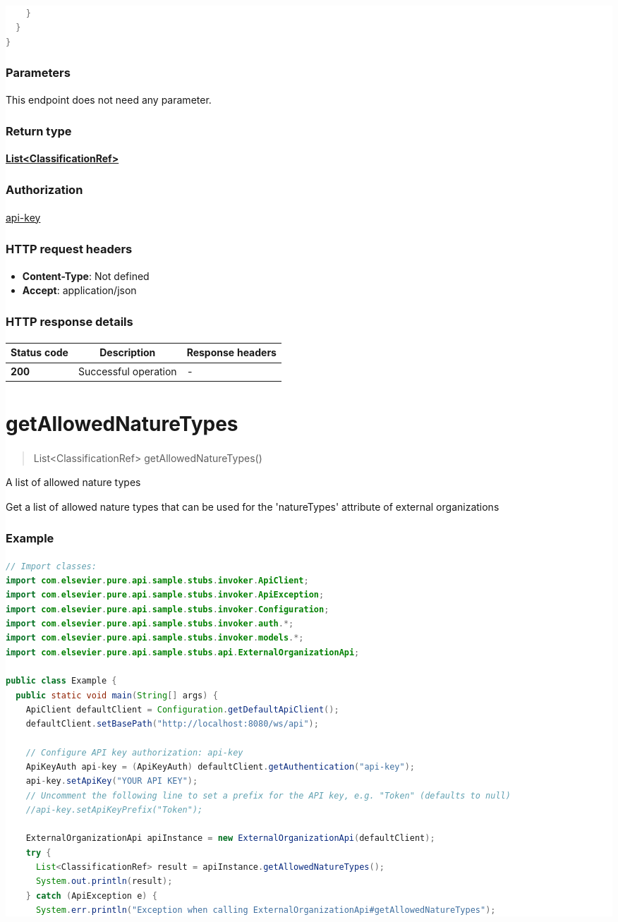 ```java
    }
  }
}
```

### Parameters
This endpoint does not need any parameter.

### Return type

[**List&lt;ClassificationRef&gt;**](ClassificationRef.md)

### Authorization

[api-key](../README.md#api-key)

### HTTP request headers

 - **Content-Type**: Not defined
 - **Accept**: application/json

### HTTP response details
| Status code | Description | Response headers |
|-------------|-------------|------------------|
**200** | Successful operation |  -  |

<a name="getAllowedNatureTypes"></a>
# **getAllowedNatureTypes**
> List&lt;ClassificationRef&gt; getAllowedNatureTypes()

A list of allowed nature types

Get a list of allowed nature types that can be used for the &#39;natureTypes&#39; attribute of external organizations

### Example
```java
// Import classes:
import com.elsevier.pure.api.sample.stubs.invoker.ApiClient;
import com.elsevier.pure.api.sample.stubs.invoker.ApiException;
import com.elsevier.pure.api.sample.stubs.invoker.Configuration;
import com.elsevier.pure.api.sample.stubs.invoker.auth.*;
import com.elsevier.pure.api.sample.stubs.invoker.models.*;
import com.elsevier.pure.api.sample.stubs.api.ExternalOrganizationApi;

public class Example {
  public static void main(String[] args) {
    ApiClient defaultClient = Configuration.getDefaultApiClient();
    defaultClient.setBasePath("http://localhost:8080/ws/api");
    
    // Configure API key authorization: api-key
    ApiKeyAuth api-key = (ApiKeyAuth) defaultClient.getAuthentication("api-key");
    api-key.setApiKey("YOUR API KEY");
    // Uncomment the following line to set a prefix for the API key, e.g. "Token" (defaults to null)
    //api-key.setApiKeyPrefix("Token");

    ExternalOrganizationApi apiInstance = new ExternalOrganizationApi(defaultClient);
    try {
      List<ClassificationRef> result = apiInstance.getAllowedNatureTypes();
      System.out.println(result);
    } catch (ApiException e) {
      System.err.println("Exception when calling ExternalOrganizationApi#getAllowedNatureTypes");
```